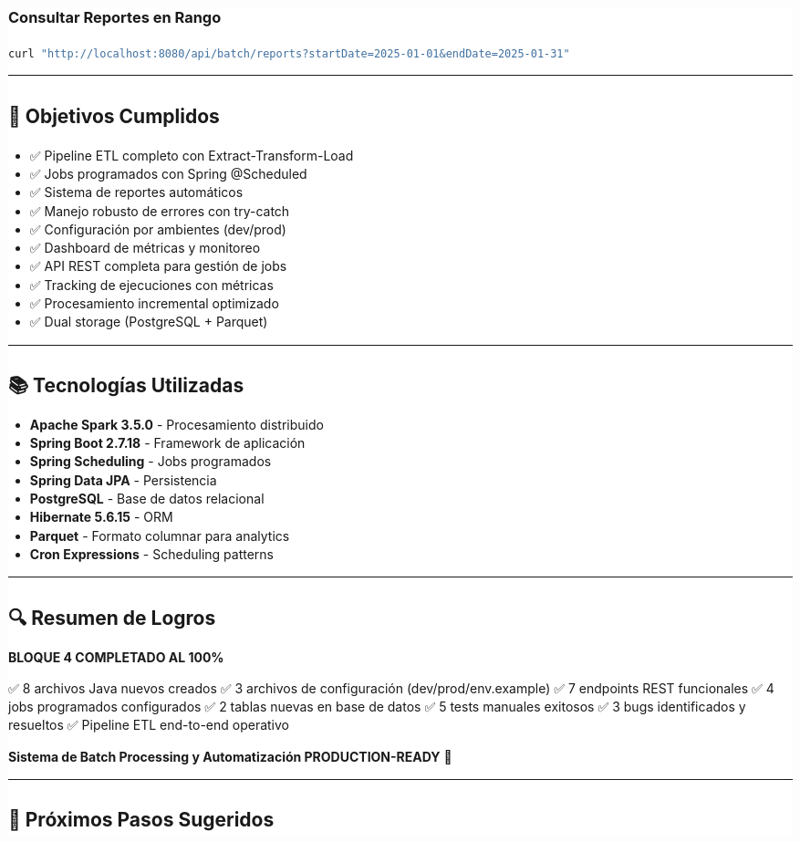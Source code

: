 ### Consultar Reportes en Rango
```bash
curl "http://localhost:8080/api/batch/reports?startDate=2025-01-01&endDate=2025-01-31"
```

---

## 🎯 Objetivos Cumplidos

- ✅ Pipeline ETL completo con Extract-Transform-Load
- ✅ Jobs programados con Spring @Scheduled
- ✅ Sistema de reportes automáticos
- ✅ Manejo robusto de errores con try-catch
- ✅ Configuración por ambientes (dev/prod)
- ✅ Dashboard de métricas y monitoreo
- ✅ API REST completa para gestión de jobs
- ✅ Tracking de ejecuciones con métricas
- ✅ Procesamiento incremental optimizado
- ✅ Dual storage (PostgreSQL + Parquet)

---

## 📚 Tecnologías Utilizadas

- **Apache Spark 3.5.0** - Procesamiento distribuido
- **Spring Boot 2.7.18** - Framework de aplicación
- **Spring Scheduling** - Jobs programados
- **Spring Data JPA** - Persistencia
- **PostgreSQL** - Base de datos relacional
- **Hibernate 5.6.15** - ORM
- **Parquet** - Formato columnar para analytics
- **Cron Expressions** - Scheduling patterns

---

## 🔍 Resumen de Logros

**BLOQUE 4 COMPLETADO AL 100%**

✅ 8 archivos Java nuevos creados
✅ 3 archivos de configuración (dev/prod/env.example)
✅ 7 endpoints REST funcionales
✅ 4 jobs programados configurados
✅ 2 tablas nuevas en base de datos
✅ 5 tests manuales exitosos
✅ 3 bugs identificados y resueltos
✅ Pipeline ETL end-to-end operativo

**Sistema de Batch Processing y Automatización PRODUCTION-READY** 🚀

---

## 📖 Próximos Pasos Sugeridos

